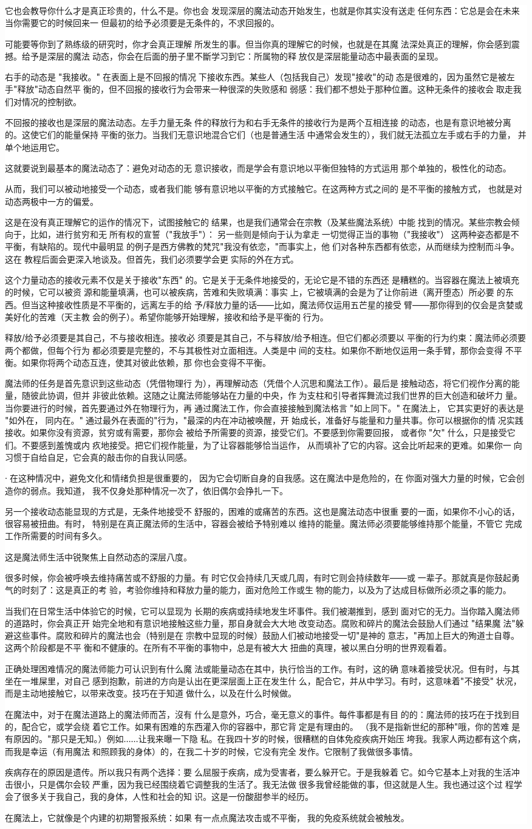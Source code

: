 它也会教导你什么才是真正珍贵的，什么不是。你也会 发现深层的魔法动态开始发生，也就是你其实没有送走 任何东西：它总是会在未来当你需要它的时候回来一 但最初的给予必须要是无条件的，不求回报的。

可能要等你到了熟练级的研究时，你才会真正理解 所发生的事。但当你真的理解它的时候，也就是在其魔 法深处真正的理解，你会感到震撼。给予是深层的魔法 动态，你会在后面的册子里不斷学习到它：所属物的释 放仅是深层能量动态中最表面的呈现。

右手的动态是 "我接收。" 在表面上是不回报的情况 下接收东西。某些人（包括我自己）发现"接收"的动 态是很难的，因为虽然它是被左手"释放"动态自然平 衡的，但不回报的接收行为会带来一种很深的失败感和 弱感：我们都不想处于那种位置。这种无条件的接收会 取走我们对情况的控制欲。

不回报的接收也是深层的魔法动态。左手力量无条 件的释放行为和右手无条件的接收行为是两个互相连接 的动态，也是有意识地被分离的。这使它们的能量保持 平衡的张力。当我们无意识地混合它们（也是普通生活 中通常会发生的），我们就无法孤立左手或右手的力量， 并单个地运用它。

这就要说到最基本的魔法动态了：避免对动态的无 意识接收，而是学会有意识地以平衡但独特的方式运用 那个单独的，极性化的动态。

从而，我们可以被动地接受一个动态，或者我们能 够有意识地以平衡的方式接触它。在这两种方式之间的 是不平衡的接触方式， 也就是对动态两极中一方的偏爱。

这是在没有真正理解它的运作的情况下，试图接触它的 结果，也是我们通常会在宗教（及某些魔法系统）中能 找到的情况。某些宗教会倾向于，比如，进行贫穷和无 所有权的宣誓（"我放手"）： 另一些则是倾向于认为拿走 一切觉得正当的事物（"我接收"）
这两种姿态都是不平衡，有缺陷的。现代中最明显 的例子是西方佛教的梵咒"我没有依恋，"而事实上，他 们对各种东西都有依恋，从而继续为控制而斗争。这在 教程后面会更深入地谈及。但首先，我们必须要学会更 实际的外在方式。

这个力量动态的接收元素不仅是关于接收"东西" 的。它是关于无条件地接受的，无论它是不错的东西还 是糟糕的。当容器在魔法上被填充的时候，它可以被资 源和能量填满，也可以被疾病，苦难和失败填满：事实 上，它被填满的会是为了让你前进（离开堕态）所必要 的东西。但当这种接收性质是不平衡的，远离左手的给 予/释放力量的话——比如，魔法师仅运用五芒星的接受 臂——那你得到的仅会是贪婪或美好化的苦难（天主教 会的例子）。希望你能够开始理解，接收和给予是平衡的 行为。

释放/给予必须要是其自己，不与接收相连。接收必 须要是其自己，不与释放/给予相连。但它们都必须要以 平衡的行为约束：魔法师必须要两个都做，但每个行为 都必须要是完整的，不与其极性对立面相连。人类是中 间的支柱。如果你不断地仅运用一条手臂，那你会变得 不平衡。如果你将两个动态互连，使其对彼此依赖，那 你也会变得不平衡。

魔法师的任务是首先意识到这些动态（凭借物理行 为），再理解动态（凭借个人沉思和魔法工作）。最后是 接触动态，将它们视作分离的能量，随彼此协调，但并 非彼此依赖。这随之让魔法师能够站在力量的中央，作 为支柱和引导者挥舞流过我们世界的巨大创造和破坏力 量。当你要进行的时候，首先要通过外在物理行为，再 通过魔法工作，你会直接接触到魔法格言 "如上同下。"
在魔法上， 它其实更好的表达是 "如外在， 同内在。"
通过最外在表面的"行为，"最深的内在冲动被唤醒，开 始成长，准备好与能量和力量共事。你可以根据你的情 况实践接收。如果你没有资源，贫穷或有需要，那你会 被给予所需要的资源，接受它们。不要感到你需要回报， 或者你  "欠"  什么，只是接受它们。不要感到羞愧或内 疚地接受。把它们视作能量，为了让容器能够恰当运作， 从而填补了它的内容。这会比听起来的更难。如果你一 向习惯于自给自足，它会真的敲击你的自我认同感。

·  在这种情况中，避免文化和情绪负担是很重要的， 因为它会切断自身的自我感。这在魔法中是危险的，在 你面对强大力量的时候，它会创造你的弱点。我知道， 我不仅身处那种情况一次了，依旧偶尔会挣扎一下。

另一个接收动态能显现的方式是，无条件地接受不 舒服的，困难的或痛苦的东西。这也是魔法动态中很重 要的一面，如果你不小心的话，很容易被扭曲。有时， 特别是在真正魔法师的生活中，容器会被给予特别难以 维持的能量。魔法师必须要能够维持那个能量，不管它 完成工作所需要的时间有多久。

这是魔法师生活中锐聚焦上自然动态的深层八度。

很多时候，你会被呼唤去维持痛苦或不舒服的力量。有 时它仅会持续几天或几周，有时它则会持续数年——或 一辈子。那就真是你鼓起勇气的时刻了：这是真正的考 验，考验你维持和释放力量的能力，面对危险工作或生 物的能力，以及为了达成目标做所必须之事的能力。

当我们在日常生活中体验它的时候，它可以显现为 长期的疾病或持续地发生坏事件。我们被潮推到，感到 面对它的无力。当你踏入魔法师的道路时，你会真正开 始完全地和有意识地接触这些力量，那自身就会大大地 改变动态。腐败和碎片的魔法会鼓励人们通过  "结果魔 法"躲避这些事件。腐败和碎片的魔法也会（特别是在 宗教中显现的时候）鼓励人们被动地接受一切"是神的 意志，"再加上巨大的殉道士自尊。这两个阶段都是不平 衡和不健康的。在所有不平衡的事物中，总是有被大大 扭曲的真理，被以黑白分明的世界观看着。

正确处理困难情况的魔法师能力可认识到有什么魔 法或能量动态在其中，执行恰当的工作。有时，这的确 意味着接受状况。但有时，与其坐在一堆屎里，对自己 感到抱歉，前进的方向是认出在更深层面上正在发生什 么，配合它，并从中学习。有时，这意味着"不接受" 状况，而是主动地接触它，以带来改变。技巧在于知道 做什么，以及在什么时候做。

在魔法中，对于在魔法道路上的魔法师而苫，沒有 什么是意外，巧合，毫无意义的事件。每件事都是有目 的的：魔法师的技巧在于找到目的，配合它，或学会绕 着它工作。如果有困难的东西灌入你的容器中，那它背 定是有理由的。 （我不是指新世纪的那种"哦，你的苦难 是有原因的。"那只是无知。）例如……让我来曝一下隐 私。在我四十岁的时候，很糟糕的自体免疫疾病开始压 垮我。我家人两边都有这个病，而我是幸运（有用魔法 和照顾我的身体）的，在我二十岁的时候，它没有完全 发作。它限制了我做很多事情。

疾病存在的原因是遗传。所以我只有两个选择：要 么屈服于疾病，成为受害者，要么躲开它。于是我躲着 它。如今它基本上对我的生活冲击很小，只是偶尔会较 严重，因为我已经围绕着它调整我的生活了。我无法做 很多我曾经能做的事，但这就是人生。我也通过这个过 程学会了很多关于我自己，我的身体，人性和社会的知 识。这是一份酸甜参半的经历。

在魔法上，它就像是个内建的初期警报系统：如果 有一点点魔法攻击或不平衡， 我的免疫系统就会被触发。
